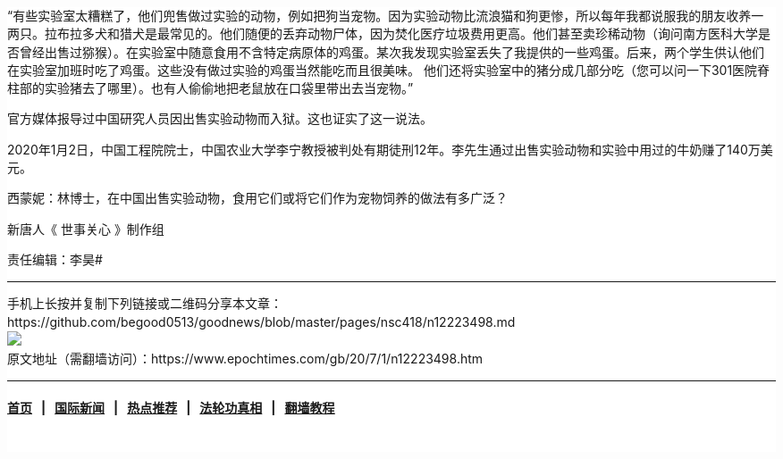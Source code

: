 </p>
<p>
 “有些实验室太糟糕了，他们兜售做过实验的动物，例如把狗当宠物。因为实验动物比流浪猫和狗更惨，所以每年我都说服我的朋友收养一两只。拉布拉多犬和猎犬是最常见的。他们随便的丢弃动物尸体，因为焚化医疗垃圾费用更高。他们甚至卖珍稀动物（询问南方医科大学是否曾经出售过猕猴）。在实验室中随意食用不含特定病原体的鸡蛋。某次我发现实验室丢失了我提供的一些鸡蛋。后来，两个学生供认他们在实验室加班时吃了鸡蛋。这些没有做过实验的鸡蛋当然能吃而且很美味。 他们还将实验室中的猪分成几部分吃（您可以问一下301医院脊柱部的实验猪去了哪里）。也有人偷偷地把老鼠放在口袋里带出去当宠物。”
</p>
<p>
 官方媒体报导过中国研究人员因出售实验动物而入狱。这也证实了这一说法。
</p>
<p>
 2020年1月2日，中国工程院院士，中国农业大学李宁教授被判处有期徒刑12年。李先生通过出售实验动物和实验中用过的牛奶赚了140万美元。
</p>
<p>
 西蒙妮：林博士，在中国出售实验动物，食用它们或将它们作为宠物饲养的做法有多广泛？
</p>
<p>
 新唐人《
 <ok href="https://www.epochtimes.com/gb/tag/%E4%B8%96%E4%BA%8B%E5%85%B3%E5%BF%83.html">
  世事关心
 </ok>
 》制作组
</p>
<p>
 责任编辑：李昊#
</p>
</div>
<hr/>
手机上长按并复制下列链接或二维码分享本文章：<br/>
https://github.com/begood0513/goodnews/blob/master/pages/nsc418/n12223498.md <br/>
<a href='https://github.com/begood0513/goodnews/blob/master/pages/nsc418/n12223498.md'><img src='https://github.com/begood0513/goodnews/blob/master/pages/nsc418/n12223498.md.png'/></a> <br/>
原文地址（需翻墙访问）：https://www.epochtimes.com/gb/20/7/1/n12223498.htm


------------------------
#### [首页](../../README.md)  &nbsp;&nbsp;|&nbsp;&nbsp; [国际新闻](../../indexes/E国际新闻.md)   &nbsp;&nbsp;|&nbsp;&nbsp; [热点推荐](../../indexes/热点推荐.md)  &nbsp;&nbsp;|&nbsp;&nbsp; [法轮功真相](../../../../../basic/blob/master/README.md) &nbsp;&nbsp;|&nbsp;&nbsp; [翻墙教程](https://github.com/gfw-breaker/guides/blob/master/README.md)


<img src='http://gfw-breaker.win/goodnews/pages/nsc418/n12223498.md' width='0px' height='0px'/>